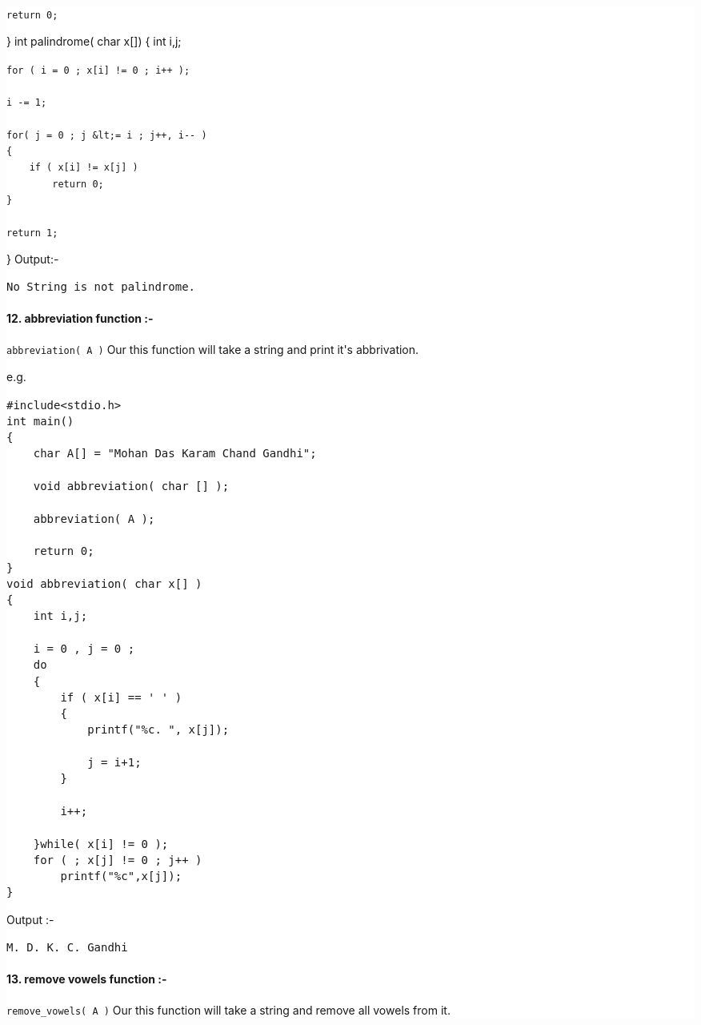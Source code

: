     return 0;
}
int palindrome( char x[])
{
    int i,j;

    for ( i = 0 ; x[i] != 0 ; i++ );

    i -= 1;

    for( j = 0 ; j &lt;= i ; j++, i-- )
    {
        if ( x[i] != x[j] )
            return 0;
    }

    return 1;

}
</pre>
Output:-
<pre>No String is not palindrome.
</pre>
<h4>12. abbreviation function :-</h4>
<code>abbreviation( A )</code>
Our this function will take a string and print it's abbrivation.

e.g.
<pre>#include&lt;stdio.h&gt;
int main()
{
    char A[] = "Mohan Das Karam Chand Gandhi";

    void abbreviation( char [] );

    abbreviation( A );
 
    return 0;
}
void abbreviation( char x[] )
{
    int i,j;

    i = 0 , j = 0 ;
    do
    {
        if ( x[i] == ' ' )
        {
            printf("%c. ", x[j]);

            j = i+1;
        }
        
        i++;

    }while( x[i] != 0 );
    for ( ; x[j] != 0 ; j++ )
        printf("%c",x[j]);
}
</pre>
Output :-
<pre>M. D. K. C. Gandhi
</pre>
<h4>13. remove vowels function :-</h4>
<code>remove_vowels( A )</code>
Our this function will take a string and remove all vowels from it.
